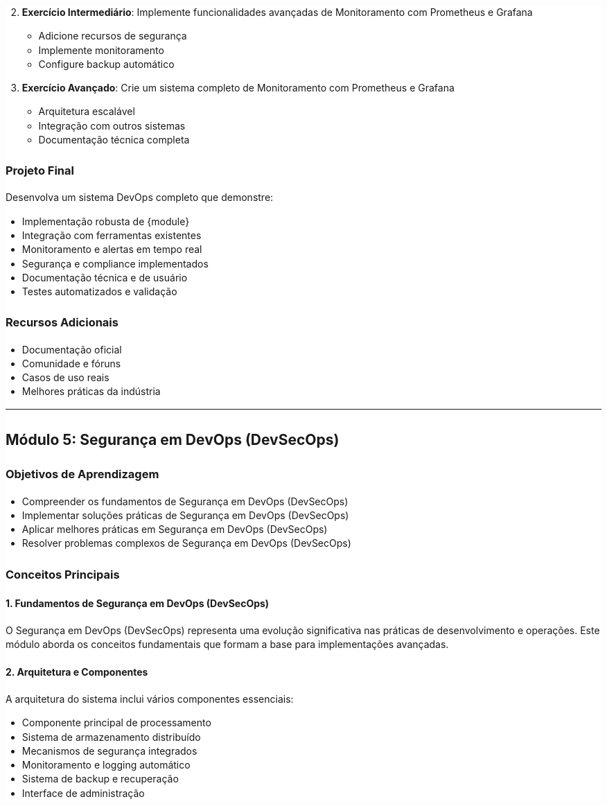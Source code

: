 2. **Exercício Intermediário**: Implemente funcionalidades avançadas de Monitoramento com Prometheus e Grafana
   - Adicione recursos de segurança
   - Implemente monitoramento
   - Configure backup automático

3. **Exercício Avançado**: Crie um sistema completo de Monitoramento com Prometheus e Grafana
   - Arquitetura escalável
   - Integração com outros sistemas
   - Documentação técnica completa

### Projeto Final
Desenvolva um sistema DevOps completo que demonstre:
- Implementação robusta de {module}
- Integração com ferramentas existentes
- Monitoramento e alertas em tempo real
- Segurança e compliance implementados
- Documentação técnica e de usuário
- Testes automatizados e validação

### Recursos Adicionais
- Documentação oficial
- Comunidade e fóruns
- Casos de uso reais
- Melhores práticas da indústria

---

## Módulo 5: Segurança em DevOps (DevSecOps)

### Objetivos de Aprendizagem
- Compreender os fundamentos de Segurança em DevOps (DevSecOps)
- Implementar soluções práticas de Segurança em DevOps (DevSecOps)
- Aplicar melhores práticas em Segurança em DevOps (DevSecOps)
- Resolver problemas complexos de Segurança em DevOps (DevSecOps)

### Conceitos Principais
#### 1. Fundamentos de Segurança em DevOps (DevSecOps)
O Segurança em DevOps (DevSecOps) representa uma evolução significativa nas práticas de desenvolvimento e operações. Este módulo aborda os conceitos fundamentais que formam a base para implementações avançadas.

#### 2. Arquitetura e Componentes
A arquitetura do sistema inclui vários componentes essenciais:
- Componente principal de processamento
- Sistema de armazenamento distribuído
- Mecanismos de segurança integrados
- Monitoramento e logging automático
- Sistema de backup e recuperação
- Interface de administração
